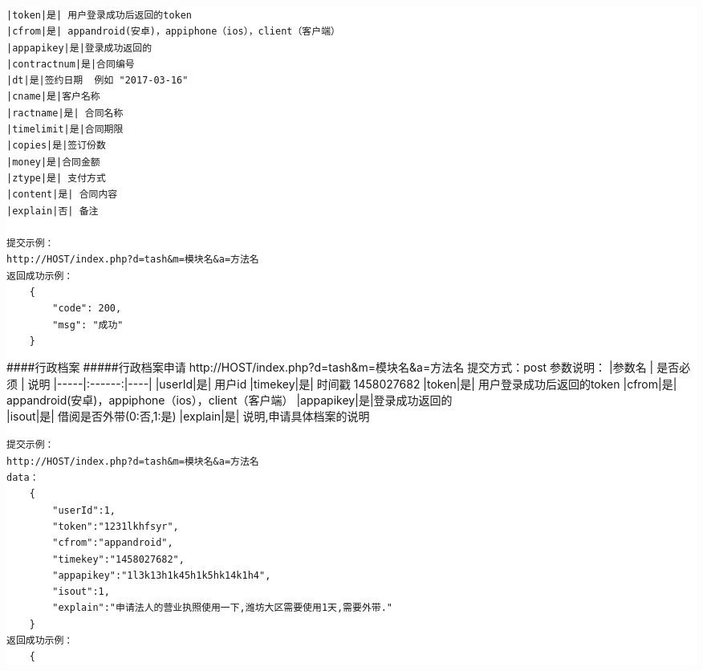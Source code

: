 	|token|是| 用户登录成功后返回的token 
	|cfrom|是| appandroid(安卓)，appiphone（ios），client（客户端）
	|appapikey|是|登录成功返回的
	|contractnum|是|合同编号	
	|dt|是|签约日期  例如 "2017-03-16"
	|cname|是|客户名称 
	|ractname|是| 合同名称 
	|timelimit|是|合同期限
	|copies|是|签订份数 
	|money|是|合同金额
	|ztype|是| 支付方式
	|content|是| 合同内容
	|explain|否| 备注
	
	提交示例：
	http://HOST/index.php?d=tash&m=模块名&a=方法名	
	返回成功示例：
		{
		    "code": 200,
		    "msg": "成功"	   
		}
####行政档案
#####行政档案申请
	http://HOST/index.php?d=tash&m=模块名&a=方法名
	提交方式：post
	参数说明：
|参数名 | 是否必须 | 说明
	|-----|:------:|----|
	|userId|是| 用户id 
	|timekey|是| 时间戳 1458027682
	|token|是| 用户登录成功后返回的token 
	|cfrom|是| appandroid(安卓)，appiphone（ios），client（客户端）
	|appapikey|是|登录成功返回的	
	|isout|是|	借阅是否外带(0:否,1:是)
	|explain|是| 说明,申请具体档案的说明
	
	提交示例：
	http://HOST/index.php?d=tash&m=模块名&a=方法名
	data：
		{
			"userId":1,
			"token":"1231lkhfsyr",
			"cfrom":"appandroid",
			"timekey":"1458027682",
			"appapikey":"1l3k13h1k45h1k5hk14k1h4",
			"isout":1,
			"explain":"申请法人的营业执照使用一下,潍坊大区需要使用1天,需要外带."
		}	
	返回成功示例：
		{